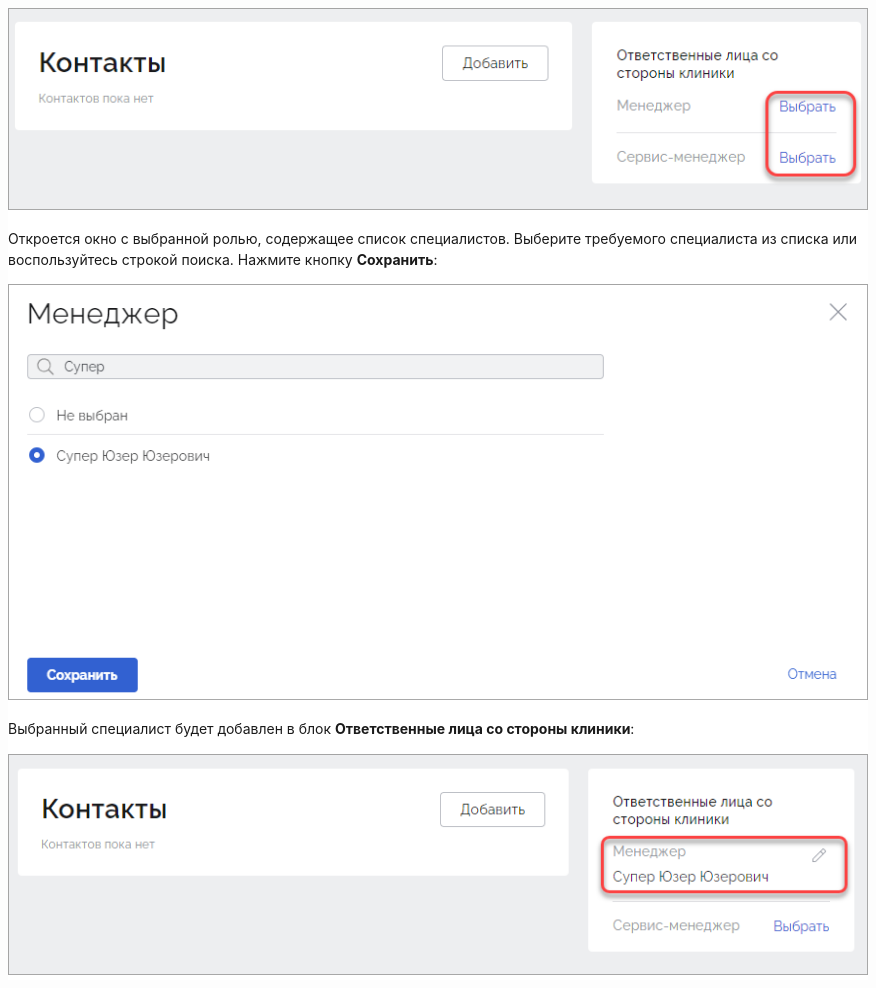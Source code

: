 ![](img/kont6.png)

Откроется окно с выбранной ролью, содержащее список специалистов. Выберите требуемого специалиста из списка или воспользуйтесь строкой поиска. Нажмите кнопку **Сохранить**:

![](img/kont7.png)

Выбранный специалист будет добавлен в блок **Ответственные лица со стороны клиники**:

![](img/kont8.png)
